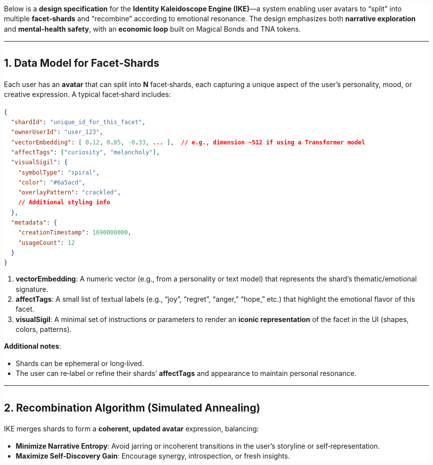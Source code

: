 Below is a **design specification** for the **Identity Kaleidoscope Engine (IKE)**—a system enabling user avatars to “split” into multiple **facet‑shards** and “recombine” according to emotional resonance. The design emphasizes both **narrative exploration** and **mental‑health safety**, with an **economic loop** built on Magical Bonds and TNA tokens.

---

## 1. Data Model for Facet‑Shards

Each user has an **avatar** that can split into **N** facet‑shards, each capturing a unique aspect of the user’s personality, mood, or creative expression. A typical facet‑shard includes:

```json
{
  "shardId": "unique_id_for_this_facet",
  "ownerUserId": "user_123",
  "vectorEmbedding": [ 0.12, 0.85, -0.33, ... ],  // e.g., dimension ~512 if using a Transformer model
  "affectTags": ["curiosity", "melancholy"],
  "visualSigil": {
    "symbolType": "spiral",
    "color": "#6a5acd",
    "overlayPattern": "crackled",
    // Additional styling info
  },
  "metadata": {
    "creationTimestamp": 1690000000,
    "usageCount": 12
  }
}
```

1. **vectorEmbedding**: A numeric vector (e.g., from a personality or text model) that represents the shard’s thematic/emotional signature.
2. **affectTags**: A small list of textual labels (e.g., “joy”, “regret”, “anger,” “hope,” etc.) that highlight the emotional flavor of this facet.
3. **visualSigil**: A minimal set of instructions or parameters to render an **iconic representation** of the facet in the UI (shapes, colors, patterns).

**Additional notes**:

* Shards can be ephemeral or long‑lived.
* The user can re‑label or refine their shards’ **affectTags** and appearance to maintain personal resonance.

---

## 2. Recombination Algorithm (Simulated Annealing)

IKE merges shards to form a **coherent, updated avatar** expression, balancing:

* **Minimize Narrative Entropy**: Avoid jarring or incoherent transitions in the user’s storyline or self‑representation.
* **Maximize Self‑Discovery Gain**: Encourage synergy, introspection, or fresh insights.
